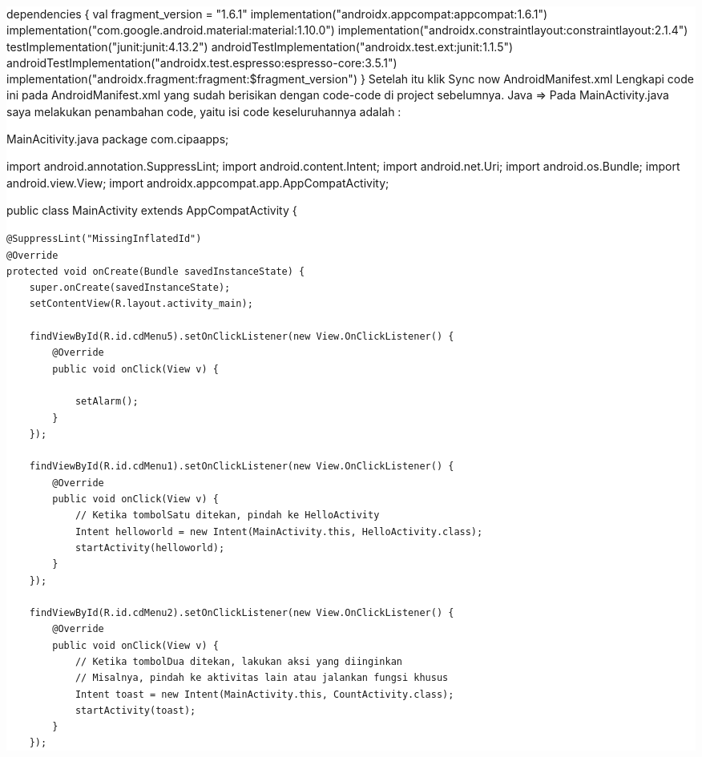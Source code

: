 dependencies {
    val fragment_version = "1.6.1"
    implementation("androidx.appcompat:appcompat:1.6.1")
    implementation("com.google.android.material:material:1.10.0")
    implementation("androidx.constraintlayout:constraintlayout:2.1.4")
    testImplementation("junit:junit:4.13.2")
    androidTestImplementation("androidx.test.ext:junit:1.1.5")
    androidTestImplementation("androidx.test.espresso:espresso-core:3.5.1")
    implementation("androidx.fragment:fragment:$fragment_version")
}
Setelah itu klik Sync now
AndroidManifest.xml
Lengkapi code ini pada AndroidManifest.xml yang sudah berisikan dengan code-code di project sebelumnya.
<activity android:name=".VideoPlayerActivity" />
Java
=> Pada MainActivity.java saya melakukan penambahan code, yaitu isi code keseluruhannya adalah :

MainAcitivity.java
package com.cipaapps;

import android.annotation.SuppressLint;
import android.content.Intent;
import android.net.Uri;
import android.os.Bundle;
import android.view.View;
import androidx.appcompat.app.AppCompatActivity;


public class MainActivity extends AppCompatActivity {

    @SuppressLint("MissingInflatedId")
    @Override
    protected void onCreate(Bundle savedInstanceState) {
        super.onCreate(savedInstanceState);
        setContentView(R.layout.activity_main);

        findViewById(R.id.cdMenu5).setOnClickListener(new View.OnClickListener() {
            @Override
            public void onClick(View v) {

                setAlarm();
            }
        });

        findViewById(R.id.cdMenu1).setOnClickListener(new View.OnClickListener() {
            @Override
            public void onClick(View v) {
                // Ketika tombolSatu ditekan, pindah ke HelloActivity
                Intent helloworld = new Intent(MainActivity.this, HelloActivity.class);
                startActivity(helloworld);
            }
        });

        findViewById(R.id.cdMenu2).setOnClickListener(new View.OnClickListener() {
            @Override
            public void onClick(View v) {
                // Ketika tombolDua ditekan, lakukan aksi yang diinginkan
                // Misalnya, pindah ke aktivitas lain atau jalankan fungsi khusus
                Intent toast = new Intent(MainActivity.this, CountActivity.class);
                startActivity(toast);
            }
        });
